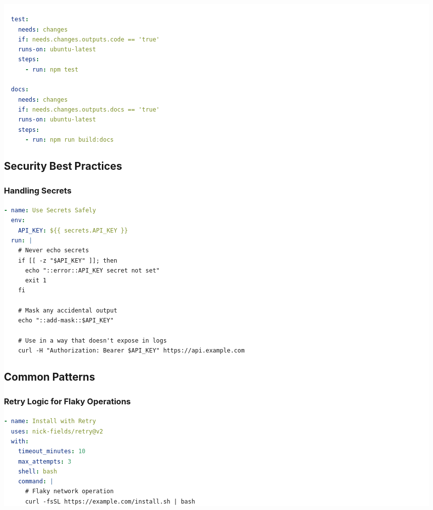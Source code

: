 ```yaml

  test:
    needs: changes
    if: needs.changes.outputs.code == 'true'
    runs-on: ubuntu-latest
    steps:
      - run: npm test

  docs:
    needs: changes
    if: needs.changes.outputs.docs == 'true'
    runs-on: ubuntu-latest
    steps:
      - run: npm run build:docs
```

## Security Best Practices

### Handling Secrets

```yaml
- name: Use Secrets Safely
  env:
    API_KEY: ${{ secrets.API_KEY }}
  run: |
    # Never echo secrets
    if [[ -z "$API_KEY" ]]; then
      echo "::error::API_KEY secret not set"
      exit 1
    fi
    
    # Mask any accidental output
    echo "::add-mask::$API_KEY"
    
    # Use in a way that doesn't expose in logs
    curl -H "Authorization: Bearer $API_KEY" https://api.example.com
```

## Common Patterns

### Retry Logic for Flaky Operations

```yaml
- name: Install with Retry
  uses: nick-fields/retry@v2
  with:
    timeout_minutes: 10
    max_attempts: 3
    shell: bash
    command: |
      # Flaky network operation
      curl -fsSL https://example.com/install.sh | bash
```
